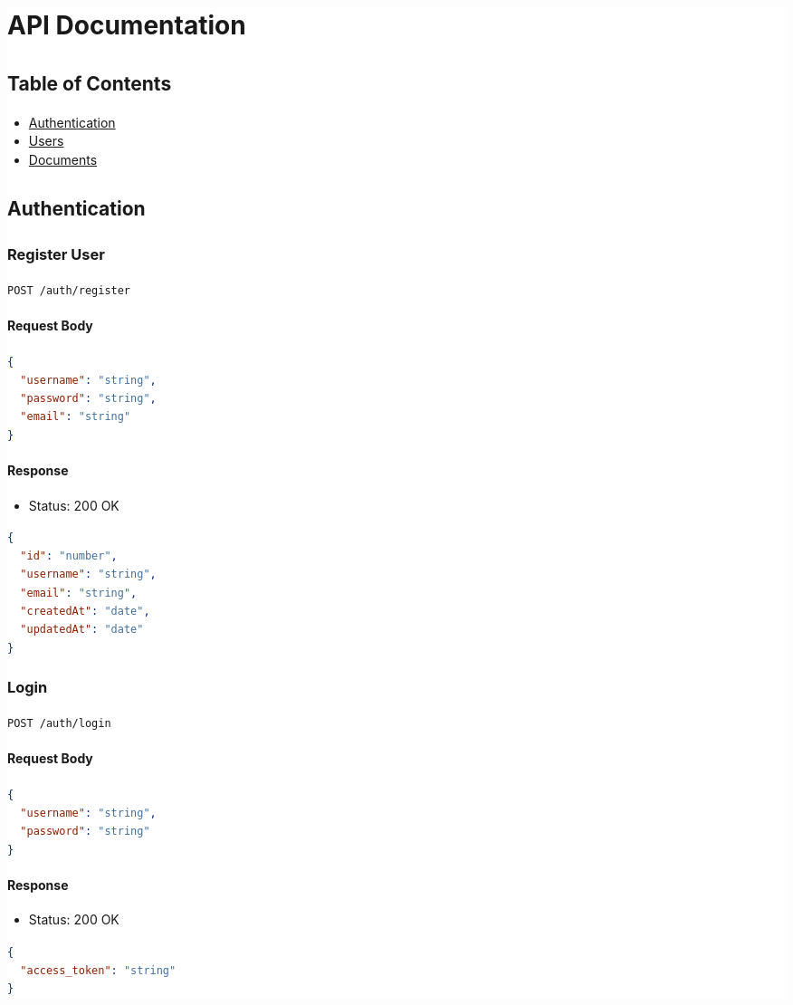 # API Documentation

## Table of Contents
- [Authentication](#authentication)
- [Users](#users)
- [Documents](#documents)

## Authentication

### Register User
```http
POST /auth/register
```

#### Request Body
```json
{
  "username": "string",
  "password": "string",
  "email": "string"
}
```

#### Response
- Status: 200 OK
```json
{
  "id": "number",
  "username": "string",
  "email": "string",
  "createdAt": "date",
  "updatedAt": "date"
}
```

### Login
```http
POST /auth/login
```

#### Request Body
```json
{
  "username": "string",
  "password": "string"
}
```

#### Response
- Status: 200 OK
```json
{
  "access_token": "string"
}
```
